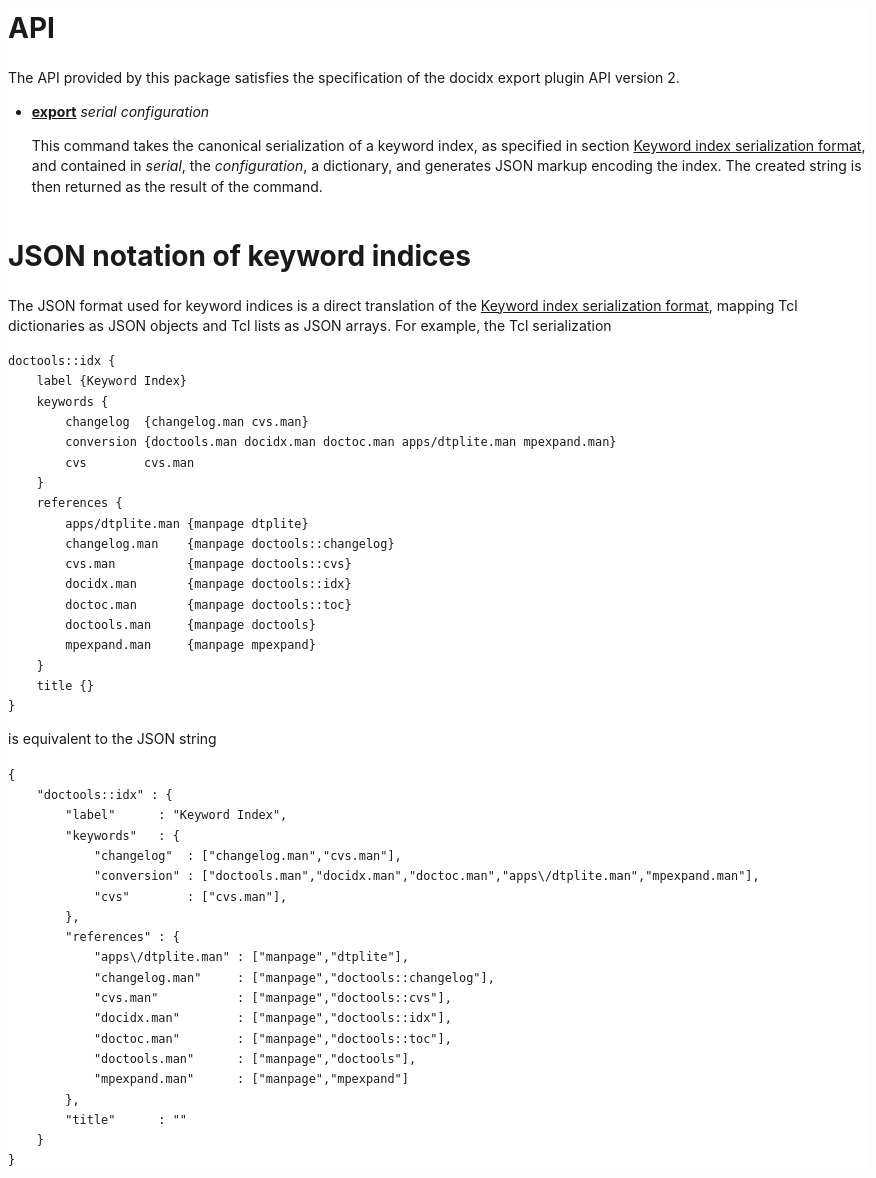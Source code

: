 # <a name='section2'></a>API

The API provided by this package satisfies the specification of the docidx
export plugin API version 2\.

  - <a name='1'></a>__[export](\.\./\.\./\.\./\.\./index\.md\#export)__ *serial* *configuration*

    This command takes the canonical serialization of a keyword index, as
    specified in section [Keyword index serialization format](#section5),
    and contained in *serial*, the *configuration*, a dictionary, and
    generates JSON markup encoding the index\. The created string is then
    returned as the result of the command\.

# <a name='section3'></a>JSON notation of keyword indices

The JSON format used for keyword indices is a direct translation of the
[Keyword index serialization format](#section5), mapping Tcl dictionaries
as JSON objects and Tcl lists as JSON arrays\. For example, the Tcl serialization

    doctools::idx {
    	label {Keyword Index}
    	keywords {
    		changelog  {changelog.man cvs.man}
    		conversion {doctools.man docidx.man doctoc.man apps/dtplite.man mpexpand.man}
    		cvs        cvs.man
    	}
    	references {
    		apps/dtplite.man {manpage dtplite}
    		changelog.man    {manpage doctools::changelog}
    		cvs.man          {manpage doctools::cvs}
    		docidx.man       {manpage doctools::idx}
    		doctoc.man       {manpage doctools::toc}
    		doctools.man     {manpage doctools}
    		mpexpand.man     {manpage mpexpand}
    	}
    	title {}
    }

is equivalent to the JSON string

    {
        "doctools::idx" : {
            "label"      : "Keyword Index",
            "keywords"   : {
                "changelog"  : ["changelog.man","cvs.man"],
                "conversion" : ["doctools.man","docidx.man","doctoc.man","apps\/dtplite.man","mpexpand.man"],
                "cvs"        : ["cvs.man"],
            },
            "references" : {
                "apps\/dtplite.man" : ["manpage","dtplite"],
                "changelog.man"     : ["manpage","doctools::changelog"],
                "cvs.man"           : ["manpage","doctools::cvs"],
                "docidx.man"        : ["manpage","doctools::idx"],
                "doctoc.man"        : ["manpage","doctools::toc"],
                "doctools.man"      : ["manpage","doctools"],
                "mpexpand.man"      : ["manpage","mpexpand"]
            },
            "title"      : ""
        }
    }


[//000000001]: # (doctools::idx::export::json \- Documentation tools)
[//000000002]: # (Generated from file 'plugin\.inc' by tcllib/doctools with format 'markdown')
[//000000003]: # (Copyright &copy; 2009\-2019 Andreas Kupries <andreas\_kupries@users\.sourceforge\.net>)
[//000000004]: # (doctools::idx::export::json\(n\) 0\.1 tcllib "Documentation tools")